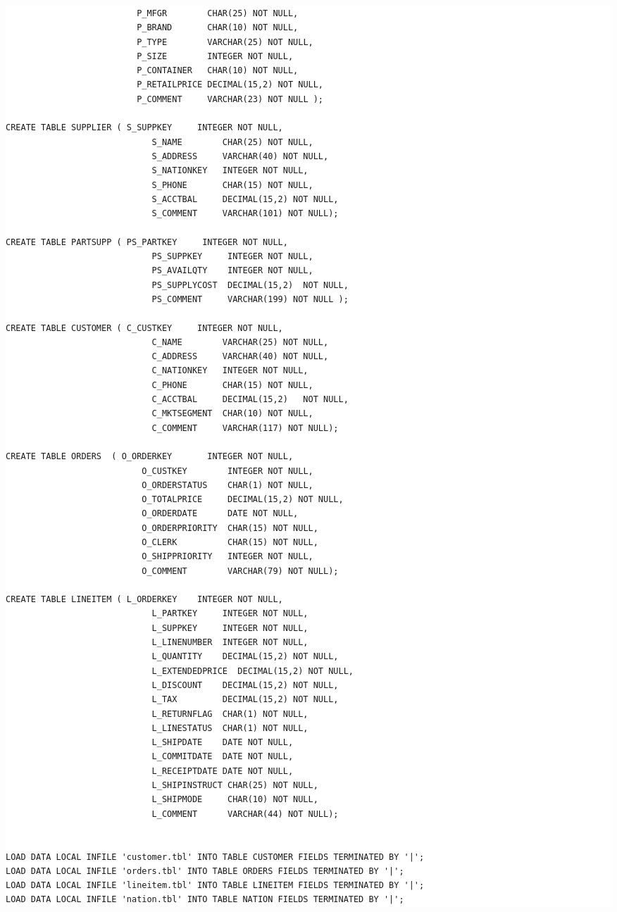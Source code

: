 ```
                          P_MFGR        CHAR(25) NOT NULL,
                          P_BRAND       CHAR(10) NOT NULL,
                          P_TYPE        VARCHAR(25) NOT NULL,
                          P_SIZE        INTEGER NOT NULL,
                          P_CONTAINER   CHAR(10) NOT NULL,
                          P_RETAILPRICE DECIMAL(15,2) NOT NULL,
                          P_COMMENT     VARCHAR(23) NOT NULL );

CREATE TABLE SUPPLIER ( S_SUPPKEY     INTEGER NOT NULL,
                             S_NAME        CHAR(25) NOT NULL,
                             S_ADDRESS     VARCHAR(40) NOT NULL,
                             S_NATIONKEY   INTEGER NOT NULL,
                             S_PHONE       CHAR(15) NOT NULL,
                             S_ACCTBAL     DECIMAL(15,2) NOT NULL,
                             S_COMMENT     VARCHAR(101) NOT NULL);

CREATE TABLE PARTSUPP ( PS_PARTKEY     INTEGER NOT NULL,
                             PS_SUPPKEY     INTEGER NOT NULL,
                             PS_AVAILQTY    INTEGER NOT NULL,
                             PS_SUPPLYCOST  DECIMAL(15,2)  NOT NULL,
                             PS_COMMENT     VARCHAR(199) NOT NULL );

CREATE TABLE CUSTOMER ( C_CUSTKEY     INTEGER NOT NULL,
                             C_NAME        VARCHAR(25) NOT NULL,
                             C_ADDRESS     VARCHAR(40) NOT NULL,
                             C_NATIONKEY   INTEGER NOT NULL,
                             C_PHONE       CHAR(15) NOT NULL,
                             C_ACCTBAL     DECIMAL(15,2)   NOT NULL,
                             C_MKTSEGMENT  CHAR(10) NOT NULL,
                             C_COMMENT     VARCHAR(117) NOT NULL);

CREATE TABLE ORDERS  ( O_ORDERKEY       INTEGER NOT NULL,
                           O_CUSTKEY        INTEGER NOT NULL,
                           O_ORDERSTATUS    CHAR(1) NOT NULL,
                           O_TOTALPRICE     DECIMAL(15,2) NOT NULL,
                           O_ORDERDATE      DATE NOT NULL,
                           O_ORDERPRIORITY  CHAR(15) NOT NULL,  
                           O_CLERK          CHAR(15) NOT NULL, 
                           O_SHIPPRIORITY   INTEGER NOT NULL,
                           O_COMMENT        VARCHAR(79) NOT NULL);

CREATE TABLE LINEITEM ( L_ORDERKEY    INTEGER NOT NULL,
                             L_PARTKEY     INTEGER NOT NULL,
                             L_SUPPKEY     INTEGER NOT NULL,
                             L_LINENUMBER  INTEGER NOT NULL,
                             L_QUANTITY    DECIMAL(15,2) NOT NULL,
                             L_EXTENDEDPRICE  DECIMAL(15,2) NOT NULL,
                             L_DISCOUNT    DECIMAL(15,2) NOT NULL,
                             L_TAX         DECIMAL(15,2) NOT NULL,
                             L_RETURNFLAG  CHAR(1) NOT NULL,
                             L_LINESTATUS  CHAR(1) NOT NULL,
                             L_SHIPDATE    DATE NOT NULL,
                             L_COMMITDATE  DATE NOT NULL,
                             L_RECEIPTDATE DATE NOT NULL,
                             L_SHIPINSTRUCT CHAR(25) NOT NULL,
                             L_SHIPMODE     CHAR(10) NOT NULL,
                             L_COMMENT      VARCHAR(44) NOT NULL);


LOAD DATA LOCAL INFILE 'customer.tbl' INTO TABLE CUSTOMER FIELDS TERMINATED BY '|';
LOAD DATA LOCAL INFILE 'orders.tbl' INTO TABLE ORDERS FIELDS TERMINATED BY '|';
LOAD DATA LOCAL INFILE 'lineitem.tbl' INTO TABLE LINEITEM FIELDS TERMINATED BY '|';
LOAD DATA LOCAL INFILE 'nation.tbl' INTO TABLE NATION FIELDS TERMINATED BY '|';
```